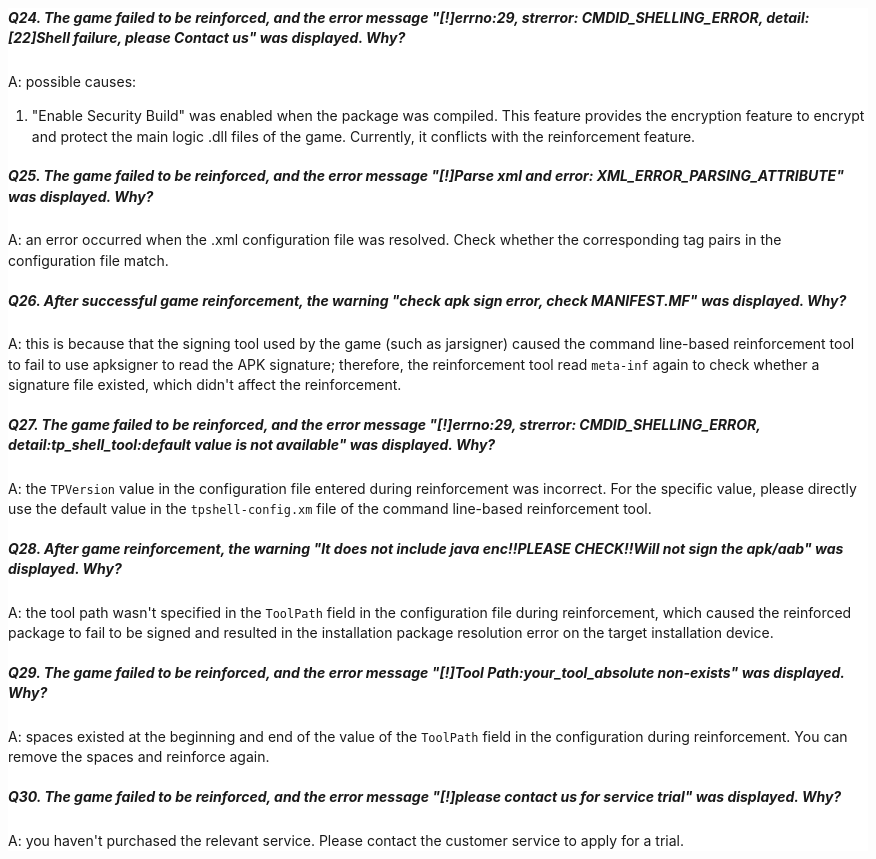 ##### Q24. The game failed to be reinforced, and the error message "[!]errno:29, strerror: CMDID_SHELLING_ERROR, detail:[22]Shell failure, please Contact us" was displayed. Why? 

A: possible causes:

1. "Enable Security Build" was enabled when the package was compiled. This feature provides the encryption feature to encrypt and protect the main logic .dll files of the game. Currently, it conflicts with the reinforcement feature.

##### Q25. The game failed to be reinforced, and the error message "[!]Parse xml and error: XML_ERROR_PARSING_ATTRIBUTE" was displayed. Why?

A: an error occurred when the .xml configuration file was resolved. Check whether the corresponding tag pairs in the configuration file match.

##### Q26. After successful game reinforcement, the warning "check apk sign error, check MANIFEST.MF" was displayed. Why?

A: this is because that the signing tool used by the game (such as jarsigner) caused the command line-based reinforcement tool to fail to use apksigner to read the APK signature; therefore, the reinforcement tool read `meta-inf` again to check whether a signature file existed, which didn't affect the reinforcement.

##### Q27. The game failed to be reinforced, and the error message "[!]errno:29, strerror: CMDID_SHELLING_ERROR, detail:tp_shell_tool:default value is not available" was displayed. Why?

A: the `TPVersion` value in the configuration file entered during reinforcement was incorrect. For the specific value, please directly use the default value in the `tpshell-config.xm` file of the command line-based reinforcement tool.

##### Q28. After game reinforcement, the warning "It does not include java enc!!PLEASE CHECK!!Will not sign the apk/aab" was displayed. Why?

A: the tool path wasn't specified in the `ToolPath` field in the configuration file during reinforcement, which caused the reinforced package to fail to be signed and resulted in the installation package resolution error on the target installation device.

##### Q29. The game failed to be reinforced, and the error message "[!]Tool Path:your_tool_absolute non-exists" was displayed. Why?

A: spaces existed at the beginning and end of the value of the `ToolPath` field in the configuration during reinforcement. You can remove the spaces and reinforce again.

##### Q30. The game failed to be reinforced, and the error message "[!]please contact us for service trial" was displayed. Why?

A: you haven't purchased the relevant service. Please contact the customer service to apply for a trial.
